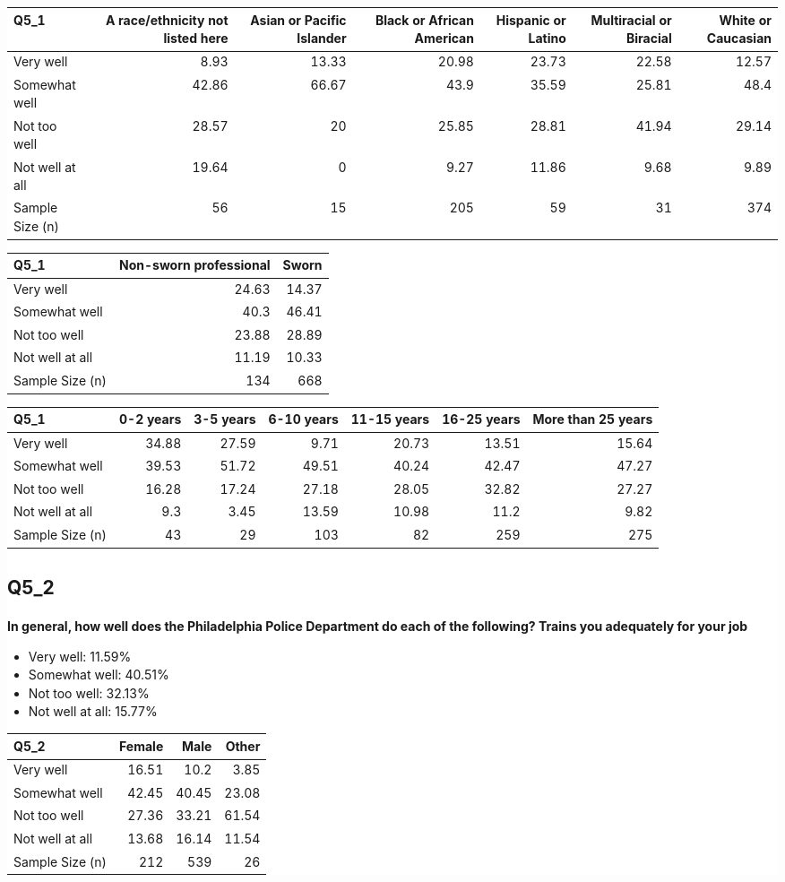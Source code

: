 | Q5_1            |   A race/ethnicity not listed here |   Asian or Pacific Islander |   Black or African American |   Hispanic or Latino |   Multiracial or Biracial |   White or Caucasian |
|:----------------|-----------------------------------:|----------------------------:|----------------------------:|---------------------:|--------------------------:|---------------------:|
| Very well       |                               8.93 |                       13.33 |                       20.98 |                23.73 |                     22.58 |                12.57 |
| Somewhat well   |                              42.86 |                       66.67 |                       43.9  |                35.59 |                     25.81 |                48.4  |
| Not too well    |                              28.57 |                       20    |                       25.85 |                28.81 |                     41.94 |                29.14 |
| Not well at all |                              19.64 |                        0    |                        9.27 |                11.86 |                      9.68 |                 9.89 |
| Sample Size (n) |                              56    |                       15    |                      205    |                59    |                     31    |               374    |

| Q5_1            |   Non-sworn professional |   Sworn |
|:----------------|-------------------------:|--------:|
| Very well       |                    24.63 |   14.37 |
| Somewhat well   |                    40.3  |   46.41 |
| Not too well    |                    23.88 |   28.89 |
| Not well at all |                    11.19 |   10.33 |
| Sample Size (n) |                   134    |  668    |

| Q5_1            |   0-2 years |   3-5 years |   6-10 years |   11-15 years |   16-25 years |   More than 25 years |
|:----------------|------------:|------------:|-------------:|--------------:|--------------:|---------------------:|
| Very well       |       34.88 |       27.59 |         9.71 |         20.73 |         13.51 |                15.64 |
| Somewhat well   |       39.53 |       51.72 |        49.51 |         40.24 |         42.47 |                47.27 |
| Not too well    |       16.28 |       17.24 |        27.18 |         28.05 |         32.82 |                27.27 |
| Not well at all |        9.3  |        3.45 |        13.59 |         10.98 |         11.2  |                 9.82 |
| Sample Size (n) |       43    |       29    |       103    |         82    |        259    |               275    |

## Q5_2
 **In general, how well does the Philadelphia Police Department do each of the following? 
 Trains you adequately for your job** 

- Very well: 11.59%
- Somewhat well: 40.51%
- Not too well: 32.13%
- Not well at all: 15.77%

| Q5_2            |   Female |   Male |   Other |
|:----------------|---------:|-------:|--------:|
| Very well       |    16.51 |  10.2  |    3.85 |
| Somewhat well   |    42.45 |  40.45 |   23.08 |
| Not too well    |    27.36 |  33.21 |   61.54 |
| Not well at all |    13.68 |  16.14 |   11.54 |
| Sample Size (n) |   212    | 539    |   26    |
